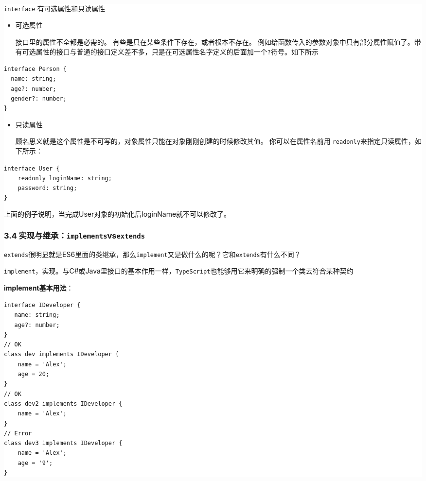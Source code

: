 `interface` 有可选属性和只读属性

* 可选属性

  接口里的属性不全都是必需的。 有些是只在某些条件下存在，或者根本不存在。 例如给函数传入的参数对象中只有部分属性赋值了。带有可选属性的接口与普通的接口定义差不多，只是在可选属性名字定义的后面加一个`?`符号。如下所示

```
interface Person {
  name: string;
  age?: number;
  gender?: number;
}
```

- 只读属性

  顾名思义就是这个属性是不可写的，对象属性只能在对象刚刚创建的时候修改其值。 你可以在属性名前用 `readonly`来指定只读属性，如下所示：

```
interface User {
    readonly loginName: string;
    password: string;
}
```

上面的例子说明，当完成User对象的初始化后loginName就不可以修改了。

 

### 3.4 实现与继承：`implements`vs`extends`

`extends`很明显就是ES6里面的类继承，那么`implement`又是做什么的呢？它和`extends`有什么不同？

`implement`，实现。与C#或Java里接口的基本作用一样，`TypeScript`也能够用它来明确的强制一个类去符合某种契约

**implement基本用法**：

```
interface IDeveloper {
   name: string;
   age?: number;
}
// OK
class dev implements IDeveloper {
    name = 'Alex';
    age = 20;
}
// OK
class dev2 implements IDeveloper {
    name = 'Alex';
}
// Error
class dev3 implements IDeveloper {
    name = 'Alex';
    age = '9';
}
```
